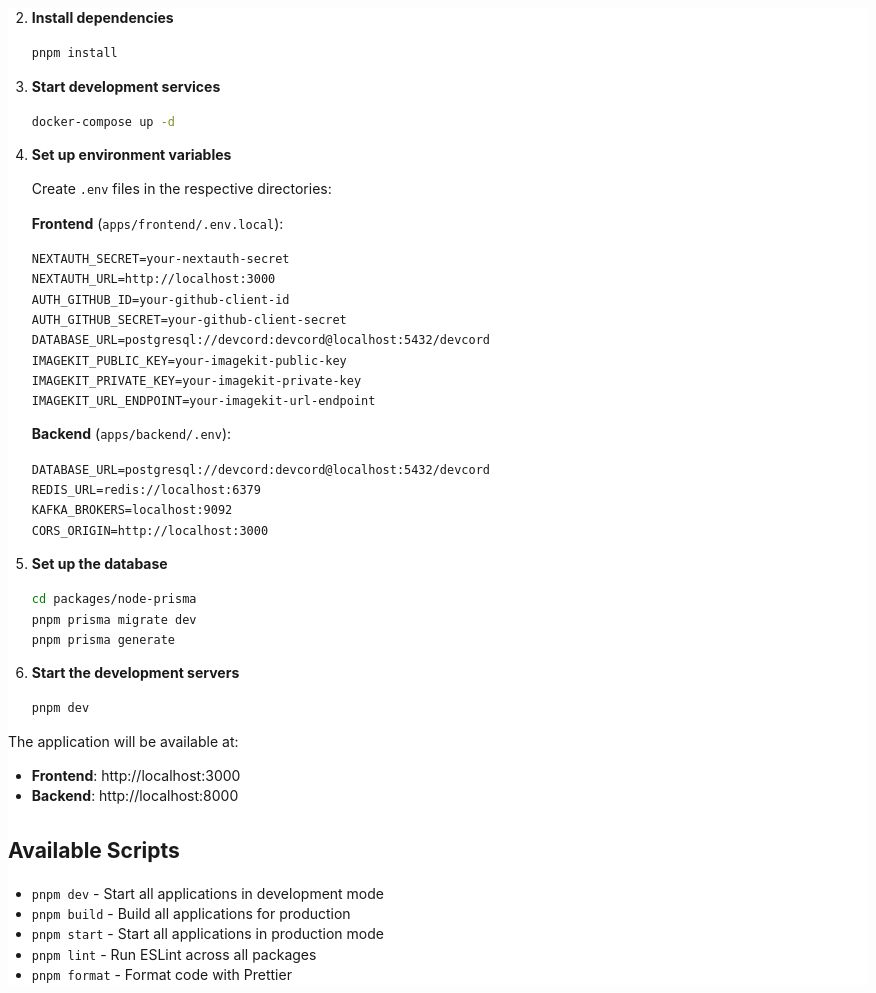 2. **Install dependencies**
   ```bash
   pnpm install
   ```

3. **Start development services**
   ```bash
   docker-compose up -d
   ```

4. **Set up environment variables**
   
   Create `.env` files in the respective directories:
   
   **Frontend** (`apps/frontend/.env.local`):
   ```env
   NEXTAUTH_SECRET=your-nextauth-secret
   NEXTAUTH_URL=http://localhost:3000
   AUTH_GITHUB_ID=your-github-client-id
   AUTH_GITHUB_SECRET=your-github-client-secret
   DATABASE_URL=postgresql://devcord:devcord@localhost:5432/devcord
   IMAGEKIT_PUBLIC_KEY=your-imagekit-public-key
   IMAGEKIT_PRIVATE_KEY=your-imagekit-private-key
   IMAGEKIT_URL_ENDPOINT=your-imagekit-url-endpoint
   ```
   
   **Backend** (`apps/backend/.env`):
   ```env
   DATABASE_URL=postgresql://devcord:devcord@localhost:5432/devcord
   REDIS_URL=redis://localhost:6379
   KAFKA_BROKERS=localhost:9092
   CORS_ORIGIN=http://localhost:3000
   ```

5. **Set up the database**
   ```bash
   cd packages/node-prisma
   pnpm prisma migrate dev
   pnpm prisma generate
   ```

6. **Start the development servers**
   ```bash
   pnpm dev
   ```

The application will be available at:
- **Frontend**: http://localhost:3000
- **Backend**: http://localhost:8000

## Available Scripts

- `pnpm dev` - Start all applications in development mode
- `pnpm build` - Build all applications for production
- `pnpm start` - Start all applications in production mode
- `pnpm lint` - Run ESLint across all packages
- `pnpm format` - Format code with Prettier
